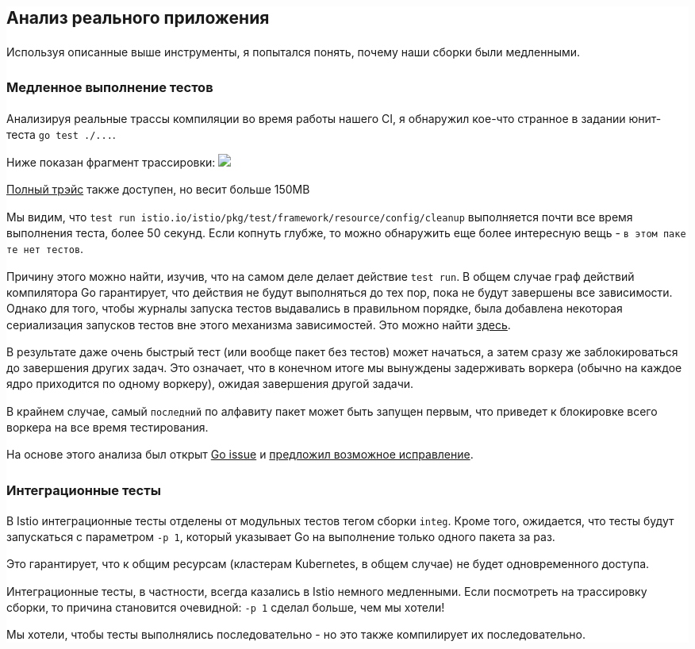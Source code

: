 ## Анализ реального приложения

Используя описанные выше инструменты, я попытался понять, почему наши сборки были медленными.

### Медленное выполнение тестов

Анализируя реальные трассы компиляции во время работы нашего CI, 
я обнаружил кое-что странное в задании юнит-теста `go test ./...`.

Ниже показан фрагмент трассировки:
![](https://blog.howardjohn.info/images/test-trace.png#center)

[Полный трэйс](https://ui.perfetto.dev/#!/?s=38a5b5f85d0a548a8725917622db8fcaf8f7a64b051aa21544a9987ae0d5e67b) 
также доступен, но весит больше 150MB

Мы видим, что `test run istio.io/istio/pkg/test/framework/resource/config/cleanup` 
выполняется почти все время выполнения теста, более 50 секунд. 
Если копнуть глубже, то можно обнаружить еще более интересную вещь - `в этом пакете нет тестов`.

Причину этого можно найти, изучив, что на самом деле делает действие `test run`. В общем случае граф действий 
компилятора Go гарантирует, что действия не будут выполняться до тех пор, пока не будут завершены все зависимости. 
Однако для того, чтобы журналы запуска тестов выдавались в правильном порядке, 
была добавлена некоторая сериализация запусков тестов вне этого механизма зависимостей. 
Это можно найти [здесь](https://github.com/golang/go/blob/894d24d617bb72d6e1bed7b143f9f7a0ac16b844/src/cmd/go/internal/test/test.go#L1220).

В результате даже очень быстрый тест (или вообще пакет без тестов) может начаться, 
а затем сразу же заблокироваться до завершения других задач. 
Это означает, что в конечном итоге мы вынуждены задерживать воркера (обычно на каждое ядро приходится по одному воркеру), 
ожидая завершения другой задачи.

В крайнем случае, самый `последний` по алфавиту пакет может быть запущен первым, 
что приведет к блокировке всего воркера на все время тестирования.

На основе этого анализа был открыт [Go issue](https://github.com/golang/go/issues/61233) и 
[предложил возможное исправление](https://go.dev/cl/508515).

### Интеграционные тесты

В Istio интеграционные тесты отделены от модульных тестов тегом сборки `integ`. 
Кроме того, ожидается, что тесты будут запускаться с параметром `-p 1`, 
который указывает Go на выполнение только одного пакета за раз.

Это гарантирует, что к общим ресурсам (кластерам Kubernetes, в общем случае) 
не будет одновременного доступа.

Интеграционные тесты, в частности, всегда казались в Istio немного медленными. 
Если посмотреть на трассировку сборки, то причина становится очевидной: `-p 1` сделал больше, чем мы хотели!

Мы хотели, чтобы тесты выполнялись последовательно - но это также компилирует их последовательно.
